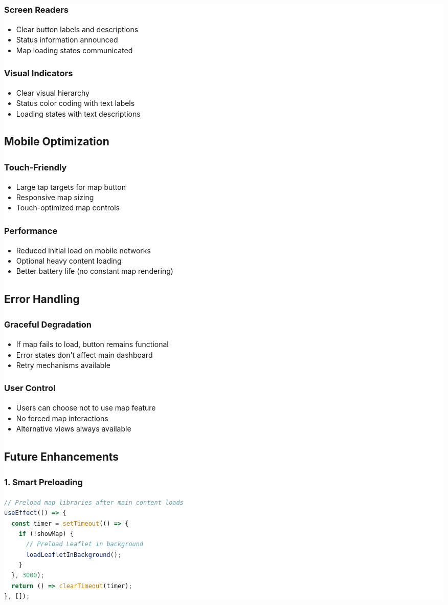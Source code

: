 ### Screen Readers
- Clear button labels and descriptions
- Status information announced
- Map loading states communicated

### Visual Indicators
- Clear visual hierarchy
- Status color coding with text labels
- Loading states with text descriptions

## Mobile Optimization

### Touch-Friendly
- Large tap targets for map button
- Responsive map sizing
- Touch-optimized map controls

### Performance
- Reduced initial load on mobile networks
- Optional heavy content loading
- Better battery life (no constant map rendering)

## Error Handling

### Graceful Degradation
- If map fails to load, button remains functional
- Error states don't affect main dashboard
- Retry mechanisms available

### User Control
- Users can choose not to use map feature
- No forced map interactions
- Alternative views always available

## Future Enhancements

### 1. **Smart Preloading**
```javascript
// Preload map libraries after main content loads
useEffect(() => {
  const timer = setTimeout(() => {
    if (!showMap) {
      // Preload Leaflet in background
      loadLeafletInBackground();
    }
  }, 3000);
  return () => clearTimeout(timer);
}, []);
```
